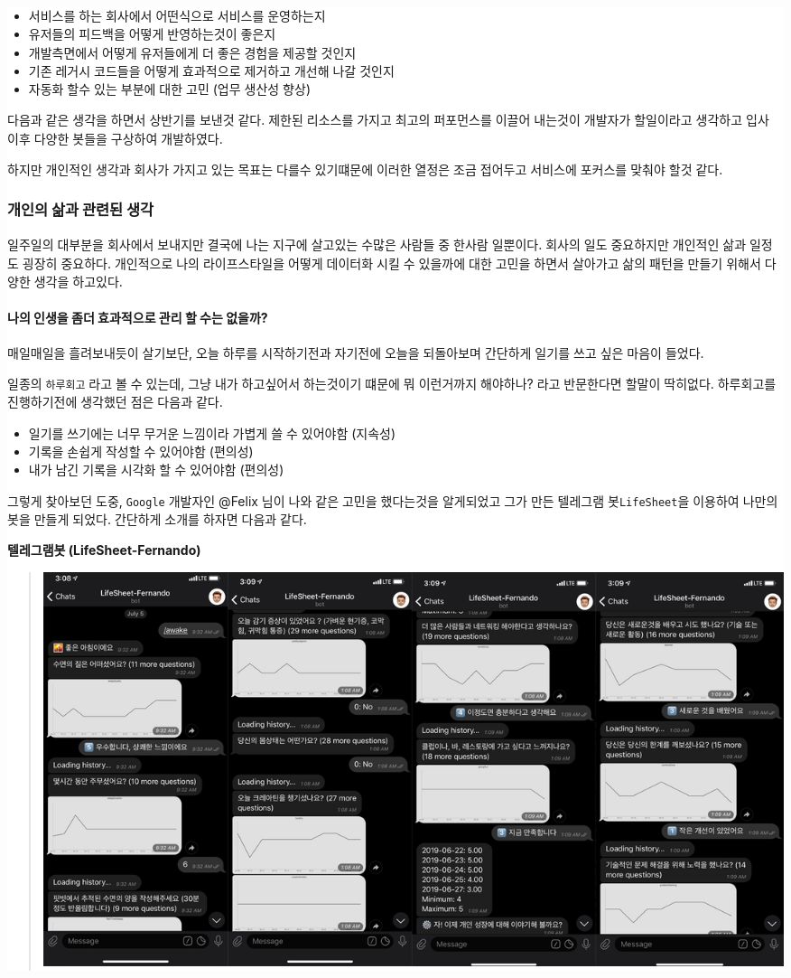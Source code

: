 - 서비스를 하는 회사에서 어떤식으로 서비스를 운영하는지
- 유저들의 피드백을 어떻게 반영하는것이 좋은지
- 개발측면에서 어떻게 유저들에게 더 좋은 경험을 제공할 것인지 
- 기존 레거시 코드들을 어떻게 효과적으로 제거하고 개선해 나갈 것인지 
- 자동화 할수 있는 부분에 대한 고민 (업무 생산성 향상)

다음과 같은 생각을 하면서 상반기를 보낸것 같다. 
제한된 리소스를 가지고 최고의 퍼포먼스를 이끌어 내는것이 개발자가 할일이라고 생각하고 입사 이후 다양한 봇들을 구상하여 개발하였다. 

하지만 개인적인 생각과 회사가 가지고 있는 목표는 다를수 있기떄문에 이러한 열정은 조금 접어두고 서비스에 포커스를 맞춰야 할것 같다. 

###  개인의 삶과 관련된 생각 

일주일의 대부분을 회사에서 보내지만 결국에 나는 지구에 살고있는 수많은 사람들 중 한사람 일뿐이다. 회사의 일도 중요하지만 개인적인 삶과 일정도 굉장히 중요하다.
개인적으로 나의 라이프스타일을 어떻게 데이터화 시킬 수 있을까에 대한 고민을 하면서 살아가고 삶의 패턴을 만들기 위해서 다양한 생각을 하고있다. 

#### 나의 인생을 좀더 효과적으로 관리 할 수는 없을까? 

매일매일을 흘려보내듯이 살기보단, 오늘 하루를 시작하기전과 자기전에 오늘을 되돌아보며 간단하게 일기를 쓰고 싶은 마음이 들었다. 

일종의 `하루회고` 라고 볼 수 있는데, 그냥 내가 하고싶어서 하는것이기 떄문에 뭐 이런거까지 해야하나? 라고 반문한다면 할말이 딱히없다. 
하루회고를 진행하기전에 생각했던 점은 다음과 같다. 

- 일기를 쓰기에는 너무 무거운 느낌이라 가볍게 쓸 수 있어야함 (지속성)
- 기록을 손쉽게 작성할 수 있어야함 (편의성)
- 내가 남긴 기록을 시각화 할 수 있어야함 (편의성)

그렇게 찾아보던 도중, `Google` 개발자인 @Felix 님이 나와 같은 고민을 했다는것을 알게되었고 그가 만든 텔레그램 봇`LifeSheet`을 이용하여 나만의 봇을 만들게 되었다.
간단하게 소개를 하자면 다음과 같다. 

**텔레그램봇 (LifeSheet-Fernando)**
><img src="../../assets/2019-07-05/lifesheet-2.jpg">
